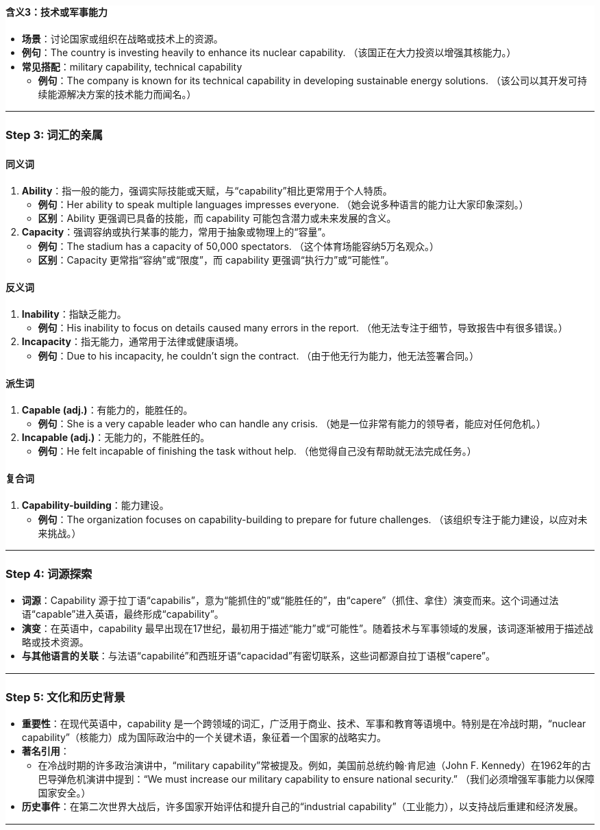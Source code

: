 #### 含义3：技术或军事能力
- **场景**：讨论国家或组织在战略或技术上的资源。
- **例句**：The country is investing heavily to enhance its nuclear capability. （该国正在大力投资以增强其核能力。）
- **常见搭配**：military capability, technical capability
  - **例句**：The company is known for its technical capability in developing sustainable energy solutions. （该公司以其开发可持续能源解决方案的技术能力而闻名。）

---

### Step 3: 词汇的亲属

#### 同义词
1. **Ability**：指一般的能力，强调实际技能或天赋，与“capability”相比更常用于个人特质。
   - **例句**：Her ability to speak multiple languages impresses everyone. （她会说多种语言的能力让大家印象深刻。）
   - **区别**：Ability 更强调已具备的技能，而 capability 可能包含潜力或未来发展的含义。
2. **Capacity**：强调容纳或执行某事的能力，常用于抽象或物理上的“容量”。
   - **例句**：The stadium has a capacity of 50,000 spectators. （这个体育场能容纳5万名观众。）
   - **区别**：Capacity 更常指“容纳”或“限度”，而 capability 更强调“执行力”或“可能性”。

#### 反义词
1. **Inability**：指缺乏能力。
   - **例句**：His inability to focus on details caused many errors in the report. （他无法专注于细节，导致报告中有很多错误。）
2. **Incapacity**：指无能力，通常用于法律或健康语境。
   - **例句**：Due to his incapacity, he couldn’t sign the contract. （由于他无行为能力，他无法签署合同。）

#### 派生词
1. **Capable (adj.)**：有能力的，能胜任的。
   - **例句**：She is a very capable leader who can handle any crisis. （她是一位非常有能力的领导者，能应对任何危机。）
2. **Incapable (adj.)**：无能力的，不能胜任的。
   - **例句**：He felt incapable of finishing the task without help. （他觉得自己没有帮助就无法完成任务。）

#### 复合词
1. **Capability-building**：能力建设。
   - **例句**：The organization focuses on capability-building to prepare for future challenges. （该组织专注于能力建设，以应对未来挑战。）

---

### Step 4: 词源探索

- **词源**：Capability 源于拉丁语“capabilis”，意为“能抓住的”或“能胜任的”，由“capere”（抓住、拿住）演变而来。这个词通过法语“capable”进入英语，最终形成“capability”。
- **演变**：在英语中，capability 最早出现在17世纪，最初用于描述“能力”或“可能性”。随着技术与军事领域的发展，该词逐渐被用于描述战略或技术资源。
- **与其他语言的关联**：与法语“capabilité”和西班牙语“capacidad”有密切联系，这些词都源自拉丁语根“capere”。

---

### Step 5: 文化和历史背景

- **重要性**：在现代英语中，capability 是一个跨领域的词汇，广泛用于商业、技术、军事和教育等语境中。特别是在冷战时期，“nuclear capability”（核能力）成为国际政治中的一个关键术语，象征着一个国家的战略实力。
- **著名引用**：
  - 在冷战时期的许多政治演讲中，“military capability”常被提及。例如，美国前总统约翰·肯尼迪（John F. Kennedy）在1962年的古巴导弹危机演讲中提到：“We must increase our military capability to ensure national security.” （我们必须增强军事能力以保障国家安全。）
- **历史事件**：在第二次世界大战后，许多国家开始评估和提升自己的“industrial capability”（工业能力），以支持战后重建和经济发展。

---